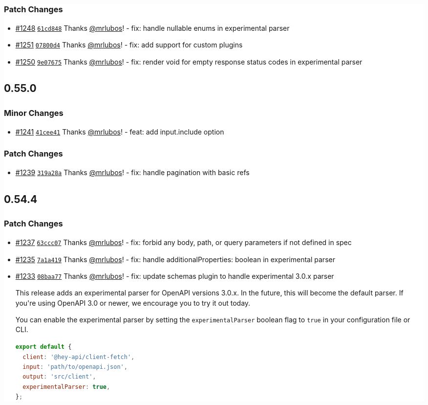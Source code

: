 ### Patch Changes

- [#1248](https://github.com/hey-api/openapi-ts/pull/1248) [`61cd848`](https://github.com/hey-api/openapi-ts/commit/61cd848262b20580fb185d023c28aa54754bf19c) Thanks [@mrlubos](https://github.com/mrlubos)! - fix: handle nullable enums in experimental parser

- [#1251](https://github.com/hey-api/openapi-ts/pull/1251) [`07800d4`](https://github.com/hey-api/openapi-ts/commit/07800d4fbb849614ed2c23b8acc9c82f1ef74598) Thanks [@mrlubos](https://github.com/mrlubos)! - fix: add support for custom plugins

- [#1250](https://github.com/hey-api/openapi-ts/pull/1250) [`9e07675`](https://github.com/hey-api/openapi-ts/commit/9e07675802c75b8f5105dd104bb7736aeb83ece6) Thanks [@mrlubos](https://github.com/mrlubos)! - fix: render void for empty response status codes in experimental parser

## 0.55.0

### Minor Changes

- [#1241](https://github.com/hey-api/openapi-ts/pull/1241) [`41cee41`](https://github.com/hey-api/openapi-ts/commit/41cee417055c50de6170e6fdeae65bd6e643d19c) Thanks [@mrlubos](https://github.com/mrlubos)! - feat: add input.include option

### Patch Changes

- [#1239](https://github.com/hey-api/openapi-ts/pull/1239) [`319a28a`](https://github.com/hey-api/openapi-ts/commit/319a28af29541d7f61cca82389e1d486204f321f) Thanks [@mrlubos](https://github.com/mrlubos)! - fix: handle pagination with basic refs

## 0.54.4

### Patch Changes

- [#1237](https://github.com/hey-api/openapi-ts/pull/1237) [`63ccc07`](https://github.com/hey-api/openapi-ts/commit/63ccc0775e24a096bc46ac7ff29b99b694aad621) Thanks [@mrlubos](https://github.com/mrlubos)! - fix: forbid any body, path, or query parameters if not defined in spec

- [#1235](https://github.com/hey-api/openapi-ts/pull/1235) [`7a1a419`](https://github.com/hey-api/openapi-ts/commit/7a1a419f07d5ad39e07265771b30d49a4b754a88) Thanks [@mrlubos](https://github.com/mrlubos)! - fix: handle additionalProperties: boolean in experimental parser

- [#1233](https://github.com/hey-api/openapi-ts/pull/1233) [`08baa77`](https://github.com/hey-api/openapi-ts/commit/08baa77afdc5e2c49d4789b20673e949951ab0b2) Thanks [@mrlubos](https://github.com/mrlubos)! - fix: update schemas plugin to handle experimental 3.0.x parser

  This release adds an experimental parser for OpenAPI versions 3.0.x. In the future, this will become the default parser. If you're using OpenAPI 3.0 or newer, we encourage you to try it out today.

  You can enable the experimental parser by setting the `experimentalParser` boolean flag to `true` in your configuration file or CLI.

  ```js
  export default {
    client: '@hey-api/client-fetch',
    input: 'path/to/openapi.json',
    output: 'src/client',
    experimentalParser: true,
  };
  ```
